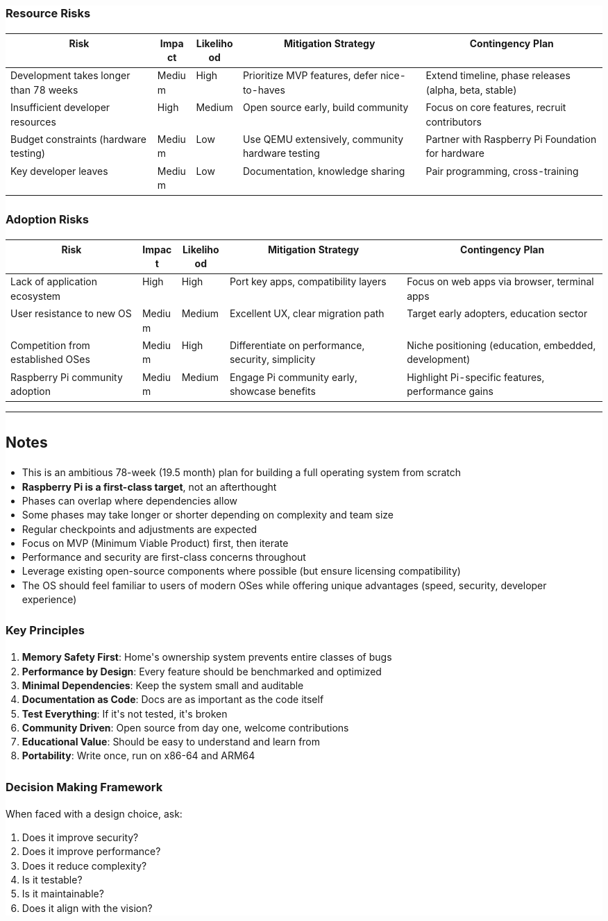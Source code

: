 ### Resource Risks
| Risk | Impact | Likelihood | Mitigation Strategy | Contingency Plan |
|------|--------|------------|---------------------|------------------|
| Development takes longer than 78 weeks | Medium | High | Prioritize MVP features, defer nice-to-haves | Extend timeline, phase releases (alpha, beta, stable) |
| Insufficient developer resources | High | Medium | Open source early, build community | Focus on core features, recruit contributors |
| Budget constraints (hardware testing) | Medium | Low | Use QEMU extensively, community hardware testing | Partner with Raspberry Pi Foundation for hardware |
| Key developer leaves | Medium | Low | Documentation, knowledge sharing | Pair programming, cross-training |

### Adoption Risks
| Risk | Impact | Likelihood | Mitigation Strategy | Contingency Plan |
|------|--------|------------|---------------------|------------------|
| Lack of application ecosystem | High | High | Port key apps, compatibility layers | Focus on web apps via browser, terminal apps |
| User resistance to new OS | Medium | Medium | Excellent UX, clear migration path | Target early adopters, education sector |
| Competition from established OSes | Medium | High | Differentiate on performance, security, simplicity | Niche positioning (education, embedded, development) |
| Raspberry Pi community adoption | Medium | Medium | Engage Pi community early, showcase benefits | Highlight Pi-specific features, performance gains |

---

## Notes

- This is an ambitious 78-week (19.5 month) plan for building a full operating system from scratch
- **Raspberry Pi is a first-class target**, not an afterthought
- Phases can overlap where dependencies allow
- Some phases may take longer or shorter depending on complexity and team size
- Regular checkpoints and adjustments are expected
- Focus on MVP (Minimum Viable Product) first, then iterate
- Performance and security are first-class concerns throughout
- Leverage existing open-source components where possible (but ensure licensing compatibility)
- The OS should feel familiar to users of modern OSes while offering unique advantages (speed, security, developer experience)

### Key Principles
1. **Memory Safety First**: Home's ownership system prevents entire classes of bugs
2. **Performance by Design**: Every feature should be benchmarked and optimized
3. **Minimal Dependencies**: Keep the system small and auditable
4. **Documentation as Code**: Docs are as important as the code itself
5. **Test Everything**: If it's not tested, it's broken
6. **Community Driven**: Open source from day one, welcome contributions
7. **Educational Value**: Should be easy to understand and learn from
8. **Portability**: Write once, run on x86-64 and ARM64

### Decision Making Framework
When faced with a design choice, ask:
1. Does it improve security?
2. Does it improve performance?
3. Does it reduce complexity?
4. Is it testable?
5. Is it maintainable?
6. Does it align with the vision?
